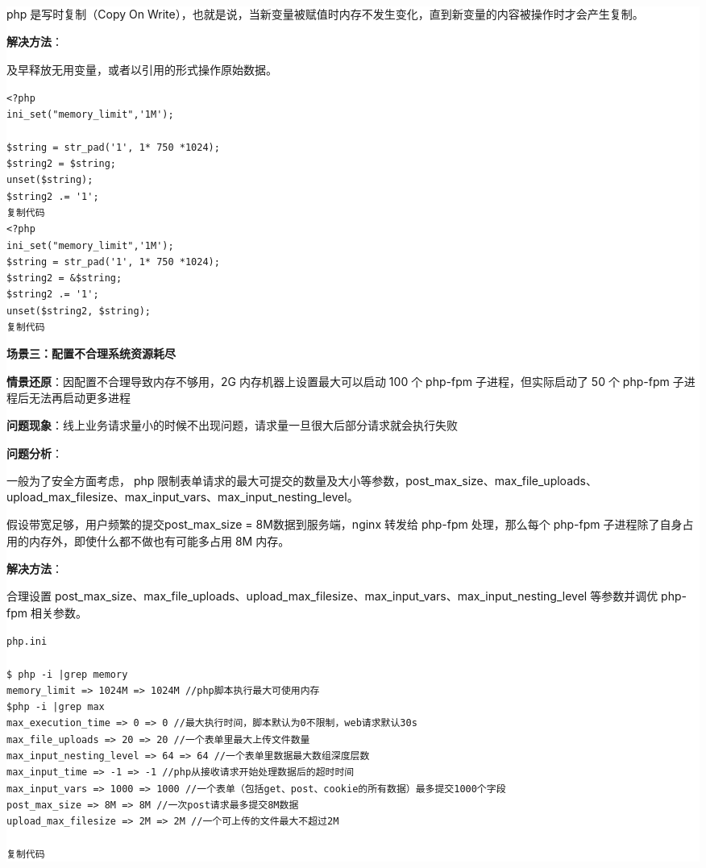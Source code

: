php 是写时复制（Copy On Write），也就是说，当新变量被赋值时内存不发生变化，直到新变量的内容被操作时才会产生复制。

**解决方法**：

及早释放无用变量，或者以引用的形式操作原始数据。

```
<?php
ini_set("memory_limit",'1M');

$string = str_pad('1', 1* 750 *1024);
$string2 = $string;
unset($string);
$string2 .= '1';
复制代码
<?php
ini_set("memory_limit",'1M');
$string = str_pad('1', 1* 750 *1024);
$string2 = &$string;
$string2 .= '1';
unset($string2, $string);
复制代码
```

**场景三：配置不合理系统资源耗尽**

**情景还原**：因配置不合理导致内存不够用，2G 内存机器上设置最大可以启动 100 个 php-fpm 子进程，但实际启动了 50 个 php-fpm 子进程后无法再启动更多进程

**问题现象**：线上业务请求量小的时候不出现问题，请求量一旦很大后部分请求就会执行失败

**问题分析**：

一般为了安全方面考虑， php 限制表单请求的最大可提交的数量及大小等参数，post_max_size、max_file_uploads、upload_max_filesize、max_input_vars、max_input_nesting_level。

假设带宽足够，用户频繁的提交post_max_size = 8M数据到服务端，nginx 转发给 php-fpm 处理，那么每个 php-fpm 子进程除了自身占用的内存外，即使什么都不做也有可能多占用 8M 内存。

**解决方法**：

合理设置 post_max_size、max_file_uploads、upload_max_filesize、max_input_vars、max_input_nesting_level 等参数并调优 php-fpm 相关参数。

```
php.ini

$ php -i |grep memory
memory_limit => 1024M => 1024M //php脚本执行最大可使用内存
$php -i |grep max
max_execution_time => 0 => 0 //最大执行时间，脚本默认为0不限制，web请求默认30s
max_file_uploads => 20 => 20 //一个表单里最大上传文件数量
max_input_nesting_level => 64 => 64 //一个表单里数据最大数组深度层数
max_input_time => -1 => -1 //php从接收请求开始处理数据后的超时时间
max_input_vars => 1000 => 1000 //一个表单（包括get、post、cookie的所有数据）最多提交1000个字段
post_max_size => 8M => 8M //一次post请求最多提交8M数据
upload_max_filesize => 2M => 2M //一个可上传的文件最大不超过2M

复制代码
```
